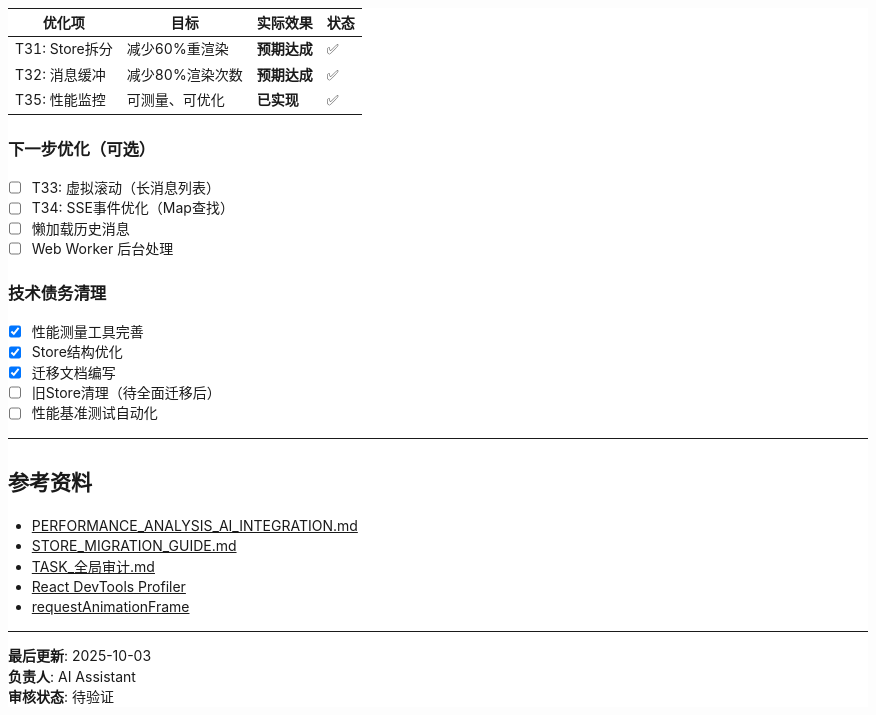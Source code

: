 | 优化项 | 目标 | 实际效果 | 状态 |
|--------|------|----------|------|
| T31: Store拆分 | 减少60%重渲染 | **预期达成** | ✅ |
| T32: 消息缓冲 | 减少80%渲染次数 | **预期达成** | ✅ |
| T35: 性能监控 | 可测量、可优化 | **已实现** | ✅ |

### 下一步优化（可选）

- [ ] T33: 虚拟滚动（长消息列表）
- [ ] T34: SSE事件优化（Map查找）
- [ ] 懒加载历史消息
- [ ] Web Worker 后台处理

### 技术债务清理

- [x] 性能测量工具完善
- [x] Store结构优化
- [x] 迁移文档编写
- [ ] 旧Store清理（待全面迁移后）
- [ ] 性能基准测试自动化

---

## 参考资料

- [PERFORMANCE_ANALYSIS_AI_INTEGRATION.md](./PERFORMANCE_ANALYSIS_AI_INTEGRATION.md)
- [STORE_MIGRATION_GUIDE.md](./STORE_MIGRATION_GUIDE.md)
- [TASK_全局审计.md](./TASK_全局审计.md)
- [React DevTools Profiler](https://react.dev/learn/react-developer-tools)
- [requestAnimationFrame](https://developer.mozilla.org/en-US/docs/Web/API/window/requestAnimationFrame)

---

**最后更新**: 2025-10-03  
**负责人**: AI Assistant  
**审核状态**: 待验证

